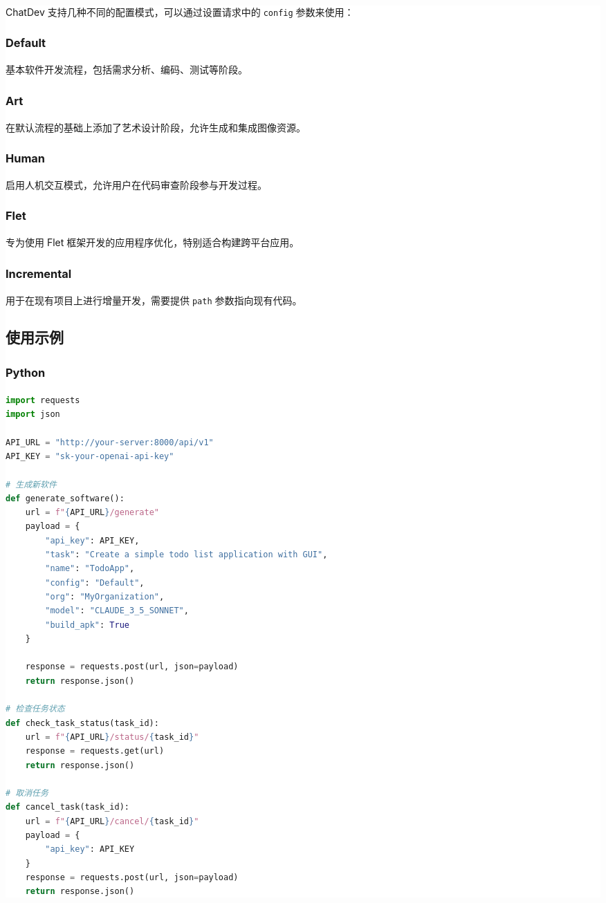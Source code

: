 ChatDev 支持几种不同的配置模式，可以通过设置请求中的 `config` 参数来使用：

### Default

基本软件开发流程，包括需求分析、编码、测试等阶段。

### Art

在默认流程的基础上添加了艺术设计阶段，允许生成和集成图像资源。

### Human

启用人机交互模式，允许用户在代码审查阶段参与开发过程。

### Flet

专为使用 Flet 框架开发的应用程序优化，特别适合构建跨平台应用。

### Incremental

用于在现有项目上进行增量开发，需要提供 `path` 参数指向现有代码。

## 使用示例

### Python

```python
import requests
import json

API_URL = "http://your-server:8000/api/v1"
API_KEY = "sk-your-openai-api-key"

# 生成新软件
def generate_software():
    url = f"{API_URL}/generate"
    payload = {
        "api_key": API_KEY,
        "task": "Create a simple todo list application with GUI",
        "name": "TodoApp",
        "config": "Default",
        "org": "MyOrganization",
        "model": "CLAUDE_3_5_SONNET",
        "build_apk": True
    }
    
    response = requests.post(url, json=payload)
    return response.json()

# 检查任务状态
def check_task_status(task_id):
    url = f"{API_URL}/status/{task_id}"
    response = requests.get(url)
    return response.json()

# 取消任务
def cancel_task(task_id):
    url = f"{API_URL}/cancel/{task_id}"
    payload = {
        "api_key": API_KEY
    }
    response = requests.post(url, json=payload)
    return response.json()

```